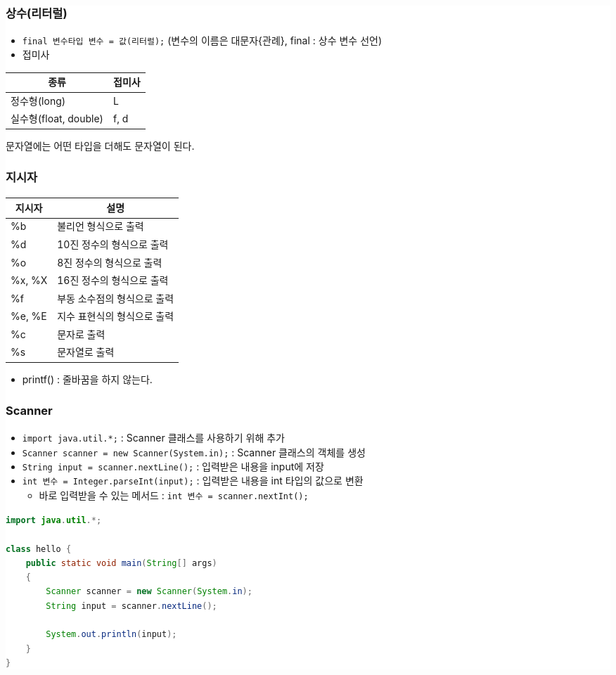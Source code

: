 ### 상수(리터럴)

- `final 변수타입 변수 = 값(리터럴);` (변수의 이름은 대문자{관례}, final : 상수 변수 선언)
- 접미사

| 종류 | 접미사 |
| --- | --- |
| 정수형(long) | L |
| 실수형(float, double) | f, d |

문자열에는 어떤 타입을 더해도 문자열이 된다.

### 지시자

| 지시자 | 설명 |
| --- | --- |
| %b | 불리언 형식으로 출력 |
| %d | 10진 정수의 형식으로 출력 |
| %o | 8진 정수의 형식으로 출력 |
| %x, %X | 16진 정수의 형식으로 출력 |
| %f | 부동 소수점의 형식으로 출력 |
| %e, %E | 지수 표현식의 형식으로 출력 |
| %c | 문자로 출력 |
| %s | 문자열로 출력 |
- printf() : 줄바꿈을 하지 않는다.

### Scanner

- `import java.util.*;` : Scanner 클래스를 사용하기 위해 추가
- `Scanner scanner = new Scanner(System.in);` : Scanner 클래스의 객체를 생성
- `String input = scanner.nextLine();` : 입력받은 내용을 input에 저장
- `int 변수 = Integer.parseInt(input);` : 입력받은 내용을 int 타입의 값으로 변환
    - 바로 입력받을 수 있는 메서드 : `int 변수 = scanner.nextInt();`

```java
import java.util.*;

class hello {
    public static void main(String[] args)
    {
        Scanner scanner = new Scanner(System.in);
        String input = scanner.nextLine();
        
        System.out.println(input);
    }
}
```
